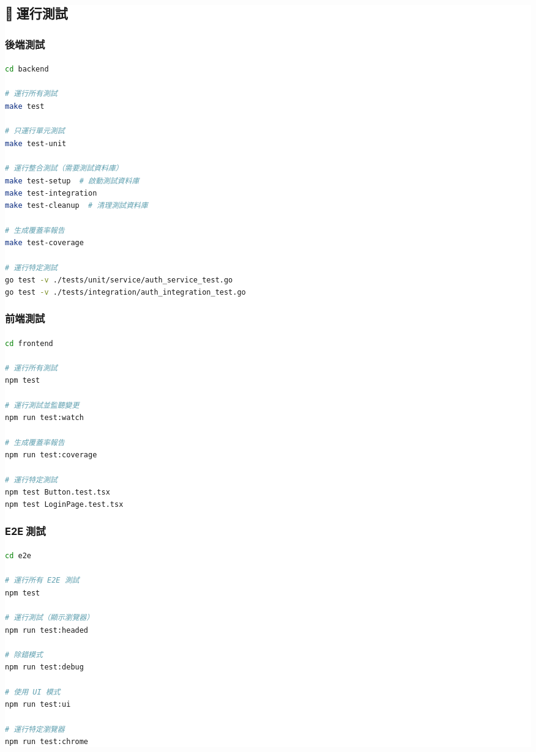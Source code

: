 ## 🧪 運行測試

### 後端測試

```bash
cd backend

# 運行所有測試
make test

# 只運行單元測試
make test-unit

# 運行整合測試（需要測試資料庫）
make test-setup  # 啟動測試資料庫
make test-integration
make test-cleanup  # 清理測試資料庫

# 生成覆蓋率報告
make test-coverage

# 運行特定測試
go test -v ./tests/unit/service/auth_service_test.go
go test -v ./tests/integration/auth_integration_test.go
```

### 前端測試

```bash
cd frontend

# 運行所有測試
npm test

# 運行測試並監聽變更
npm run test:watch

# 生成覆蓋率報告
npm run test:coverage

# 運行特定測試
npm test Button.test.tsx
npm test LoginPage.test.tsx
```

### E2E 測試

```bash
cd e2e

# 運行所有 E2E 測試
npm test

# 運行測試（顯示瀏覽器）
npm run test:headed

# 除錯模式
npm run test:debug

# 使用 UI 模式
npm run test:ui

# 運行特定瀏覽器
npm run test:chrome
```